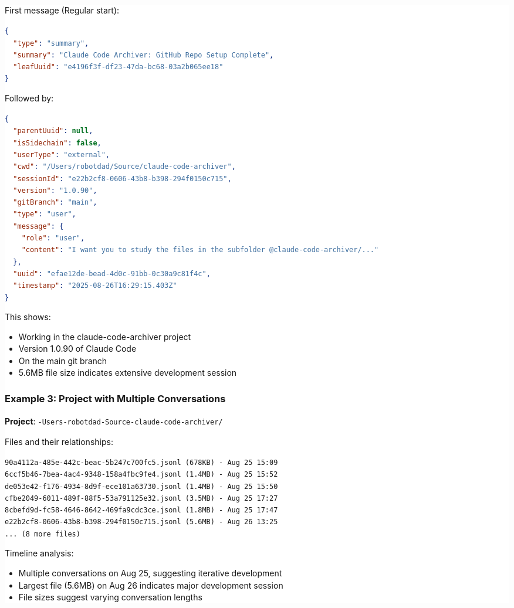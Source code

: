 First message (Regular start):
```json
{
  "type": "summary",
  "summary": "Claude Code Archiver: GitHub Repo Setup Complete",
  "leafUuid": "e4196f3f-df23-47da-bc68-03a2b065ee18"
}
```

Followed by:
```json
{
  "parentUuid": null,
  "isSidechain": false,
  "userType": "external",
  "cwd": "/Users/robotdad/Source/claude-code-archiver",
  "sessionId": "e22b2cf8-0606-43b8-b398-294f0150c715",
  "version": "1.0.90",
  "gitBranch": "main",
  "type": "user",
  "message": {
    "role": "user",
    "content": "I want you to study the files in the subfolder @claude-code-archiver/..."
  },
  "uuid": "efae12de-bead-4d0c-91bb-0c30a9c81f4c",
  "timestamp": "2025-08-26T16:29:15.403Z"
}
```

This shows:
- Working in the claude-code-archiver project
- Version 1.0.90 of Claude Code
- On the main git branch
- 5.6MB file size indicates extensive development session

### Example 3: Project with Multiple Conversations

**Project**: `-Users-robotdad-Source-claude-code-archiver/`

Files and their relationships:
```
90a4112a-485e-442c-beac-5b247c700fc5.jsonl (678KB) - Aug 25 15:09
6ccf5b46-7bea-4ac4-9348-158a4fbc9fe4.jsonl (1.4MB) - Aug 25 15:52
de053e42-f176-4934-8d9f-ece101a63730.jsonl (1.4MB) - Aug 25 15:50
cfbe2049-6011-489f-88f5-53a791125e32.jsonl (3.5MB) - Aug 25 17:27
8cbefd9d-fc58-4646-8642-469fa9cdc3ce.jsonl (1.8MB) - Aug 25 17:47
e22b2cf8-0606-43b8-b398-294f0150c715.jsonl (5.6MB) - Aug 26 13:25
... (8 more files)
```

Timeline analysis:
- Multiple conversations on Aug 25, suggesting iterative development
- Largest file (5.6MB) on Aug 26 indicates major development session
- File sizes suggest varying conversation lengths
